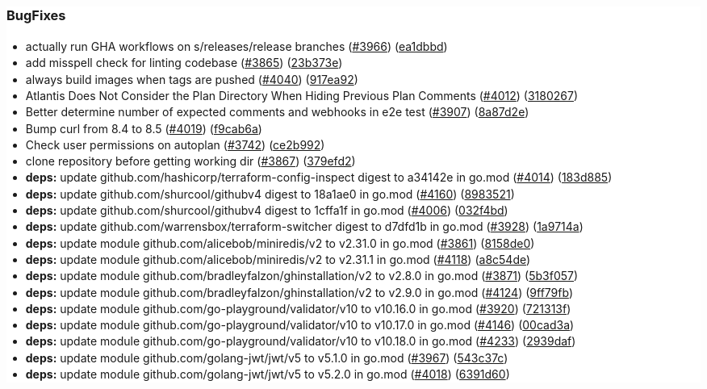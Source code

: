 
### BugFixes

* actually run GHA workflows on s/releases/release branches ([#3966](https://github.com/vincentgna/atlantis/issues/3966)) ([ea1dbbd](https://github.com/vincentgna/atlantis/commit/ea1dbbdabb5fba218e1fda43f255fb5d3de1d7bc))
* add misspell check for linting codebase ([#3865](https://github.com/vincentgna/atlantis/issues/3865)) ([23b373e](https://github.com/vincentgna/atlantis/commit/23b373e8a64424cd2f52fb647bed71ca13810083))
* always build images when tags are pushed ([#4040](https://github.com/vincentgna/atlantis/issues/4040)) ([917ea92](https://github.com/vincentgna/atlantis/commit/917ea9283974d44577348edb86389e26c960083f))
* Atlantis Does Not Consider the Plan Directory When Hiding Previous Plan Comments ([#4012](https://github.com/vincentgna/atlantis/issues/4012)) ([3180267](https://github.com/vincentgna/atlantis/commit/31802675da69c632299efd8c1cbd3f47b51a1447))
* Better determine number of expected comments and webhooks in e2e test ([#3907](https://github.com/vincentgna/atlantis/issues/3907)) ([8a87d2e](https://github.com/vincentgna/atlantis/commit/8a87d2ef0980f1124732bc6d58b47027e99cd931))
* Bump curl from 8.4 to 8.5 ([#4019](https://github.com/vincentgna/atlantis/issues/4019)) ([f9cab6a](https://github.com/vincentgna/atlantis/commit/f9cab6ab6a08648d7815fca102e4bb8930a09ed8))
* Check user permissions on autoplan ([#3742](https://github.com/vincentgna/atlantis/issues/3742)) ([ce2b992](https://github.com/vincentgna/atlantis/commit/ce2b99223acc6ce9523bbf588668cadf16077011))
* clone repository before getting working dir ([#3867](https://github.com/vincentgna/atlantis/issues/3867)) ([379efd2](https://github.com/vincentgna/atlantis/commit/379efd2d0877e0ff3c4273fcdc69f93f12d2bb61))
* **deps:** update github.com/hashicorp/terraform-config-inspect digest to a34142e in go.mod ([#4014](https://github.com/vincentgna/atlantis/issues/4014)) ([183d885](https://github.com/vincentgna/atlantis/commit/183d885930826c166e5f9ab0f7f2cfc5b5a40d6c))
* **deps:** update github.com/shurcool/githubv4 digest to 18a1ae0 in go.mod ([#4160](https://github.com/vincentgna/atlantis/issues/4160)) ([8983521](https://github.com/vincentgna/atlantis/commit/8983521037e9ff044ec8131a1cdc2ce197337a2d))
* **deps:** update github.com/shurcool/githubv4 digest to 1cffa1f in go.mod ([#4006](https://github.com/vincentgna/atlantis/issues/4006)) ([032f4bd](https://github.com/vincentgna/atlantis/commit/032f4bde3c8df59028b360541548c8631268935c))
* **deps:** update github.com/warrensbox/terraform-switcher digest to d7dfd1b in go.mod ([#3928](https://github.com/vincentgna/atlantis/issues/3928)) ([1a9714a](https://github.com/vincentgna/atlantis/commit/1a9714a91c21a41169d38af701dafa2e87765fb7))
* **deps:** update module github.com/alicebob/miniredis/v2 to v2.31.0 in go.mod ([#3861](https://github.com/vincentgna/atlantis/issues/3861)) ([8158de0](https://github.com/vincentgna/atlantis/commit/8158de0699e437e8b4cad3a23347d317ce9a4194))
* **deps:** update module github.com/alicebob/miniredis/v2 to v2.31.1 in go.mod ([#4118](https://github.com/vincentgna/atlantis/issues/4118)) ([a8c54de](https://github.com/vincentgna/atlantis/commit/a8c54dee9ddb7c20b1fd8cdfd51bed719ddde9d7))
* **deps:** update module github.com/bradleyfalzon/ghinstallation/v2 to v2.8.0 in go.mod ([#3871](https://github.com/vincentgna/atlantis/issues/3871)) ([5b3f057](https://github.com/vincentgna/atlantis/commit/5b3f0575cabf2883e728d7a03758924a9608aece))
* **deps:** update module github.com/bradleyfalzon/ghinstallation/v2 to v2.9.0 in go.mod ([#4124](https://github.com/vincentgna/atlantis/issues/4124)) ([9ff79fb](https://github.com/vincentgna/atlantis/commit/9ff79fb6308e894be8ef9879d9aba097e23d5b75))
* **deps:** update module github.com/go-playground/validator/v10 to v10.16.0 in go.mod ([#3920](https://github.com/vincentgna/atlantis/issues/3920)) ([721313f](https://github.com/vincentgna/atlantis/commit/721313f4d8f2503d3c012eaddef1efb759037800))
* **deps:** update module github.com/go-playground/validator/v10 to v10.17.0 in go.mod ([#4146](https://github.com/vincentgna/atlantis/issues/4146)) ([00cad3a](https://github.com/vincentgna/atlantis/commit/00cad3ad3dd100f73b55a9ff67269045462d6ed4))
* **deps:** update module github.com/go-playground/validator/v10 to v10.18.0 in go.mod ([#4233](https://github.com/vincentgna/atlantis/issues/4233)) ([2939daf](https://github.com/vincentgna/atlantis/commit/2939daf9dd96d86c2881280d2c101f65ac8151fe))
* **deps:** update module github.com/golang-jwt/jwt/v5 to v5.1.0 in go.mod ([#3967](https://github.com/vincentgna/atlantis/issues/3967)) ([543c37c](https://github.com/vincentgna/atlantis/commit/543c37ce51545264918a4431b60a88b7acab89c8))
* **deps:** update module github.com/golang-jwt/jwt/v5 to v5.2.0 in go.mod ([#4018](https://github.com/vincentgna/atlantis/issues/4018)) ([6391d60](https://github.com/vincentgna/atlantis/commit/6391d608f5bb979868023f48abda2083b6801425))